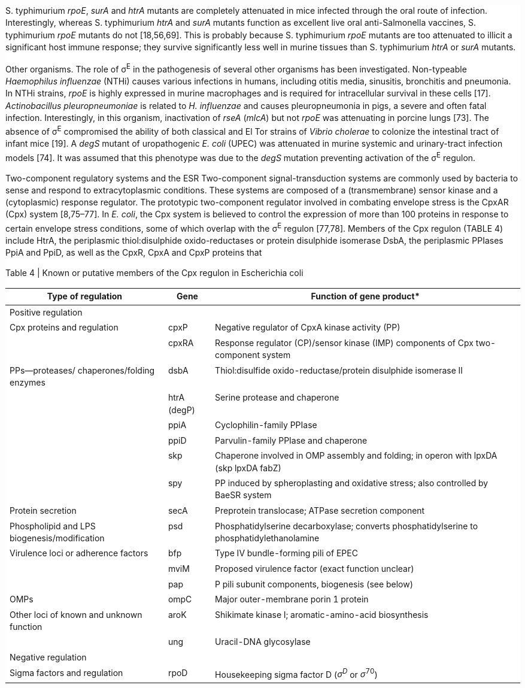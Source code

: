 S. typhimurium *rpoE*, *surA* and *htrA* mutants are completely attenuated in mice infected through the oral route of infection. Interestingly, whereas S. typhimurium *htrA* and *surA* mutants function as excellent live oral anti-Salmonella vaccines, S. typhimurium *rpoE* mutants do not [18,56,69]. This is probably because S. typhimurium *rpoE* mutants are too attenuated to illicit a significant host immune response; they survive significantly less well in murine tissues than S. typhimurium *htrA* or *surA* mutants.

Other organisms. The role of σ<sup>E</sup> in the pathogenesis of several other organisms has been investigated. Non-typeable *Haemophilus influenzae* (NTHi) causes various infections in humans, including otitis media, sinusitis, bronchitis and pneumonia. In NTHi strains, *rpoE* is highly expressed in murine macrophages and is required for intracellular survival in these cells [17]. *Actinobacillus pleuropneumoniae* is related to *H. influenzae* and causes pleuropneumonia in pigs, a severe and often fatal infection. Interestingly, in this organism, inactivation of *rseA* (*mlcA*) but not *rpoE* was attenuating in porcine lungs [73]. The absence of σ<sup>E</sup> compromised the ability of both classical and El Tor strains of *Vibrio cholerae* to colonize the intestinal tract of infant mice [19]. A *degS* mutant of uropathogenic *E. coli* (UPEC) was attenuated in murine systemic and urinary-tract infection models [74]. It was assumed that this phenotype was due to the *degS* mutation preventing activation of the σ<sup>E</sup> regulon.

Two-component regulatory systems and the ESR Two-component signal-transduction systems are commonly used by bacteria to sense and respond to extracytoplasmic conditions. These systems are composed of a (transmembrane) sensor kinase and a (cytoplasmic) response regulator. The prototypic two-component regulator involved in combating envelope stress is the CpxAR (Cpx) system [8,75–77]. In *E. coli*, the Cpx system is believed to control the expression of more than 100 proteins in response to certain envelope stress conditions, some of which overlap with the σ<sup>E</sup> regulon [77,78]. Members of the Cpx regulon (TABLE 4) include HtrA, the periplasmic thiol:disulphide oxido-reductases or protein disulphide isomerase DsbA, the periplasmic PPIases PpiA and PpiD, as well as the CpxR, CpxA and CpxP proteins that

Table 4 | Known or putative members of the Cpx regulon in Escherichia coli

| Type of regulation | Gene | Function of gene product* |
|---|---|---|
| Positive regulation |  |  |
| Cpx proteins and regulation | cpxP | Negative regulator of CpxA kinase activity (PP) |
|  | cpxRA | Response regulator (CP)/sensor kinase (IMP) components of Cpx two-component system |
| PPs—proteases/ chaperones/folding enzymes | dsbA | Thiol:disulfide oxido-reductase/protein disulphide isomerase II |
|  | htrA (degP) | Serine protease and chaperone |
|  | ppiA | Cyclophilin-family PPIase |
|  | ppiD | Parvulin-family PPIase and chaperone |
|  | skp | Chaperone involved in OMP assembly and folding; in operon with lpxDA (skp lpxDA fabZ) |
|  | spy | PP induced by spheroplasting and oxidative stress; also controlled by BaeSR system |
| Protein secretion | secA | Preprotein translocase; ATPase secretion component |
| Phospholipid and LPS biogenesis/modification | psd | Phosphatidylserine decarboxylase; converts phosphatidylserine to phosphatidylethanolamine |
| Virulence loci or adherence factors | bfp | Type IV bundle-forming pili of EPEC |
|  | mviM | Proposed virulence factor (exact function unclear) |
|  | pap | P pili subunit components, biogenesis (see below) |
| OMPs | ompC | Major outer-membrane porin 1 protein |
| Other loci of known and unknown function | aroK | Shikimate kinase I; aromatic-amino-acid biosynthesis |
|  | ung | Uracil-DNA glycosylase |
| Negative regulation |  |  |
| Sigma factors and regulation | rpoD | Housekeeping sigma factor D ($\sigma^D$ or $\sigma^{70}$) |